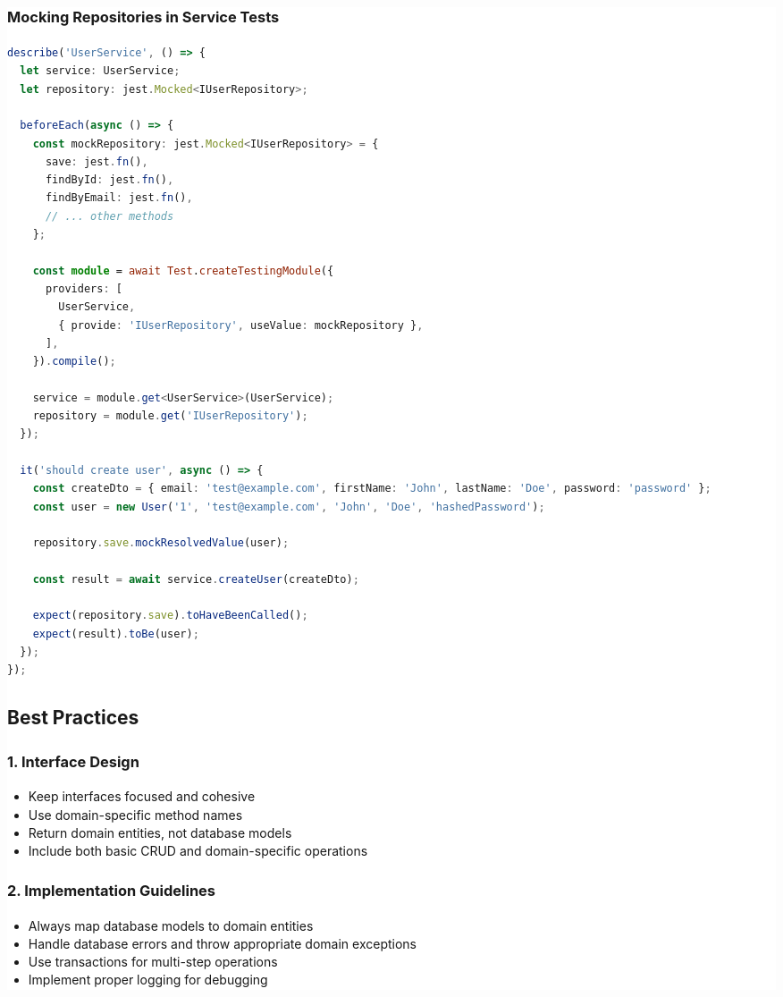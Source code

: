 ### Mocking Repositories in Service Tests

```typescript
describe('UserService', () => {
  let service: UserService;
  let repository: jest.Mocked<IUserRepository>;

  beforeEach(async () => {
    const mockRepository: jest.Mocked<IUserRepository> = {
      save: jest.fn(),
      findById: jest.fn(),
      findByEmail: jest.fn(),
      // ... other methods
    };

    const module = await Test.createTestingModule({
      providers: [
        UserService,
        { provide: 'IUserRepository', useValue: mockRepository },
      ],
    }).compile();

    service = module.get<UserService>(UserService);
    repository = module.get('IUserRepository');
  });

  it('should create user', async () => {
    const createDto = { email: 'test@example.com', firstName: 'John', lastName: 'Doe', password: 'password' };
    const user = new User('1', 'test@example.com', 'John', 'Doe', 'hashedPassword');

    repository.save.mockResolvedValue(user);

    const result = await service.createUser(createDto);

    expect(repository.save).toHaveBeenCalled();
    expect(result).toBe(user);
  });
});
```

## Best Practices

### 1. Interface Design
- Keep interfaces focused and cohesive
- Use domain-specific method names
- Return domain entities, not database models
- Include both basic CRUD and domain-specific operations

### 2. Implementation Guidelines
- Always map database models to domain entities
- Handle database errors and throw appropriate domain exceptions
- Use transactions for multi-step operations
- Implement proper logging for debugging
